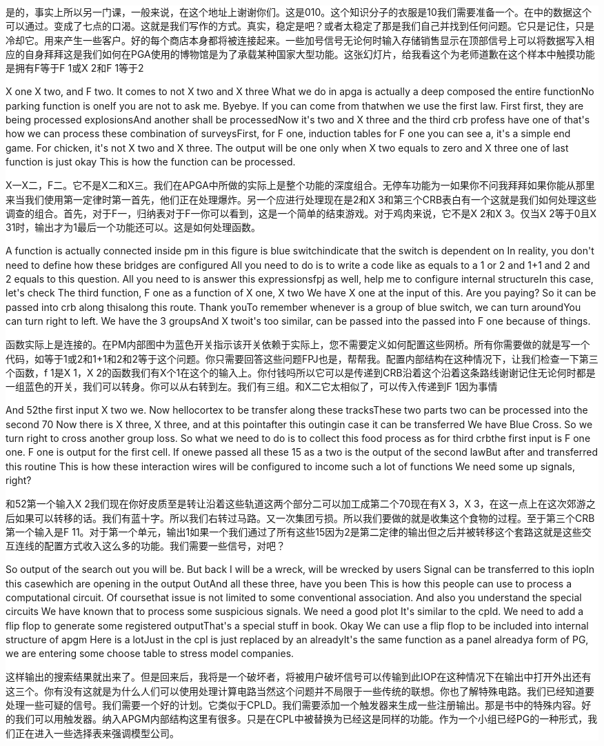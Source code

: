 是的，事实上所以另一门课，一般来说，在这个地址上谢谢你们。这是010。这个知识分子的衣服是10我们需要准备一个。在中的数据这个可以通过。变成了七点的口渴。这就是我们写作的方式。真实，稳定是吧？或者太稳定了那是我们自己并找到任何问题。它只是记住，只是冷却它。用来产生一些客户。好的每个商店本身都将被连接起来。一些加号信号无论何时输入存储销售显示在顶部信号上可以将数据写入相应的自身拜拜这是我们如何在PGA使用的博物馆是为了承载某种国家大型功能。这张幻灯片，给我看这个为老师道歉在这个样本中触摸功能是拥有F等于F 1或X 2和F 1等于2

X one X two, and F two. It comes to not X two and X three What we do in apga is actually a deep composed the entire functionNo parking function is oneIf you are not to ask me. Byebye. If you can come from thatwhen we use the first law. First first, they are being processed explosionsAnd another shall be processedNow it's two and X three and the third crb profess have one of that's how we can process these combination of surveysFirst, for F one, induction tables for F one you can see a, it's a simple end game. For chicken, it's not X two and X three.  The output will be one only when X two equals to zero and X three one of last function is just okay This is how the function can be processed.

X一X二，F二。它不是X二和X三。我们在APGA中所做的实际上是整个功能的深度组合。无停车功能为一如果你不问我拜拜如果你能从那里来当我们使用第一定律时第一首先，他们正在处理爆炸。另一个应进行处理现在是2和X 3和第三个CRB表白有一个这就是我们如何处理这些调查的组合。首先，对于F一，归纳表对于F一你可以看到，这是一个简单的结束游戏。对于鸡肉来说，它不是X 2和X 3。仅当X 2等于0且X 31时，输出才为1最后一个功能还可以。这是如何处理函数。

A function is actually connected inside pm in this figure is blue switchindicate that the switch is dependent on In reality, you don't need to define how these bridges are configured All you need to do is to write a code like as equals to a 1 or 2 and 1+1 and 2 and 2 equals to this question. All you need to is answer this expressionsfpj as well, help me to configure internal structureIn this case, let's check The third function, F one as a function of X one, X two We have X one at the input of this. Are you paying? So it can be passed into crb along thisalong this route. Thank youTo remember whenever is a group of blue switch, we can turn aroundYou can turn right to left. We have the 3 groupsAnd X twoit's too similar, can be passed into the passed into F one because of things.

函数实际上是连接的。在PM内部图中为蓝色开关指示该开关依赖于实际上，您不需要定义如何配置这些网桥。所有你需要做的就是写一个代码，如等于1或2和1+1和2和2等于这个问题。你只需要回答这些问题FPJ也是，帮帮我。配置内部结构在这种情况下，让我们检查一下第三个函数，f 1是X 1，X 2的函数我们有X个1在这个的输入上。你付钱吗所以它可以是传递到CRB沿着这个沿着这条路线谢谢记住无论何时都是一组蓝色的开关，我们可以转身。你可以从右转到左。我们有三组。和X二它太相似了，可以传入传递到F 1因为事情

And 52the first input X two we. Now hellocortex to be transfer along these tracksThese two parts two can be processed into the second 70 Now there is X three, X three, and at this pointafter this outingin case it can be transferred We have Blue Cross. So we turn right to cross another group loss. So what we need to do is to collect this food process as for third crbthe first input is F one one. F one is output for the first cell.  If onewe passed all these 15 as a two is the output of the second lawBut after and transferred this routine This is how these interaction wires will be configured to income such a lot of functions We need some up signals, right?

和52第一个输入X 2我们现在你好皮质至是转让沿着这些轨道这两个部分二可以加工成第二个70现在有X 3，X 3，在这一点上在这次郊游之后如果可以转移的话。我们有蓝十字。所以我们右转过马路。又一次集团亏损。所以我们要做的就是收集这个食物的过程。至于第三个CRB第一个输入是F 11。对于第一个单元，输出1如果一个我们通过了所有这些15因为2是第二定律的输出但之后并被转移这个套路这就是这些交互连线的配置方式收入这么多的功能。我们需要一些信号，对吧？

So output of the search out you will be. But back I will be a wreck, will be wrecked by users Signal can be transferred to this iopIn this casewhich are opening in the output OutAnd all these three, have you been This is how this people can use to process a computational circuit. Of coursethat issue is not limited to some conventional association. And also you understand the special circuits We have known that to process some suspicious signals. We need a good plot It's similar to the cpld. We need to add a flip flop to generate some registered outputThat's a special stuff in book. Okay We can use a flip flop to be included into internal structure of apgm Here is a lotJust in the cpl is just replaced by an alreadyIt's the same function as a panel alreadya form of PG, we are entering some choose table to stress model companies.

这样输出的搜索结果就出来了。但是回来后，我将是一个破坏者，将被用户破坏信号可以传输到此IOP在这种情况下在输出中打开外出还有这三个。你有没有这就是为什么人们可以使用处理计算电路当然这个问题并不局限于一些传统的联想。你也了解特殊电路。我们已经知道要处理一些可疑的信号。我们需要一个好的计划。它类似于CPLD。我们需要添加一个触发器来生成一些注册输出。那是书中的特殊内容。好的我们可以用触发器。纳入APGM内部结构这里有很多。只是在CPL中被替换为已经这是同样的功能。作为一个小组已经PG的一种形式，我们正在进入一些选择表来强调模型公司。
